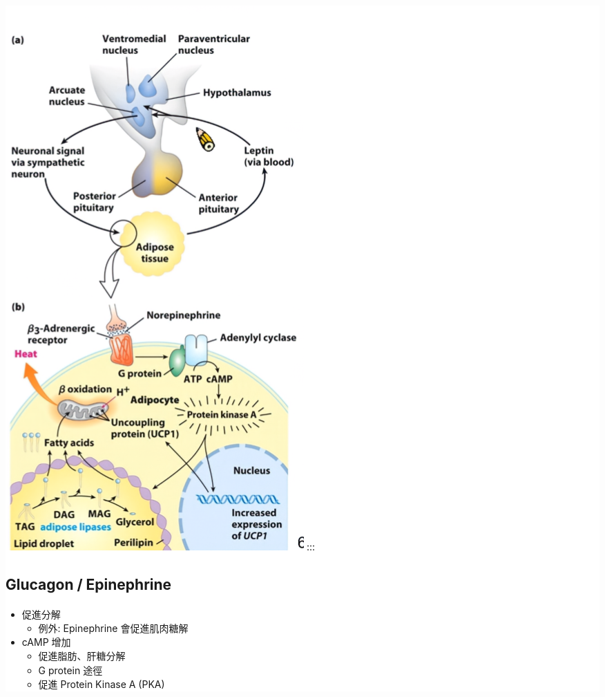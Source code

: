 ![Alt text](paste_src/生化二-021.png)
:::


## Glucagon / Epinephrine
- 促進分解
  - 例外: Epinephrine 會促進肌肉糖解
- cAMP 增加
  - 促進脂肪、肝糖分解
  - G protein 途徑
  - 促進 Protein Kinase A (PKA)
